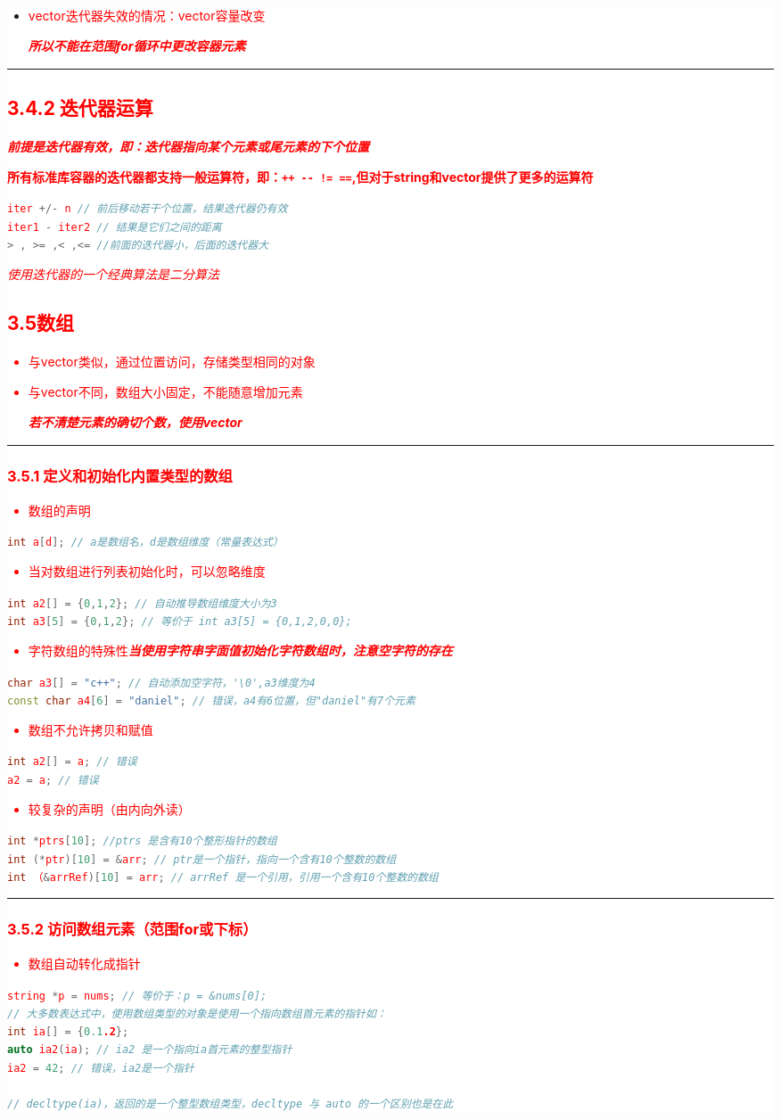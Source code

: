 * <font color=red>vector迭代器失效的情况：vector容量改变<font>
    
    ***所以不能在范围for循环中更改容器元素***
---
## 3.4.2 迭代器运算
***前提是迭代器有效，即：迭代器指向某个元素或尾元素的下个位置***
    
**所有标准库容器的迭代器都支持一般运算符，即：`++ -- != ==`,但对于string和vector提供了更多的运算符**
```cpp
iter +/- n // 前后移动若干个位置，结果迭代器仍有效
iter1 - iter2 // 结果是它们之间的距离
> , >= ,< ,<= //前面的迭代器小，后面的迭代器大
```
*使用迭代器的一个经典算法是二分算法*

## 3.5数组
* 与vector类似，通过位置访问，存储类型相同的对象
* 与vector不同，数组大小固定，不能随意增加元素

    ***若不清楚元素的确切个数，使用vector***
---
### 3.5.1 定义和初始化内置类型的数组
*    数组的声明
```cpp
int a[d]; // a是数组名，d是数组维度（常量表达式）
```
* 当对数组进行列表初始化时，可以忽略维度
```cpp
int a2[] = {0,1,2}; // 自动推导数组维度大小为3
int a3[5] = {0,1,2}; // 等价于 int a3[5] = {0,1,2,0,0};
```
* 字符数组的特殊性***当使用字符串字面值初始化字符数组时，注意空字符的存在***
```cpp
char a3[] = "c++"; // 自动添加空字符，'\0',a3维度为4
const char a4[6] = "daniel"; // 错误，a4有6位置，但"daniel"有7个元素
```
* 数组不允许拷贝和赋值
```cpp
int a2[] = a; // 错误
a2 = a; // 错误
```
* 较复杂的声明（由内向外读）
```cpp
int *ptrs[10]; //ptrs 是含有10个整形指针的数组
int (*ptr)[10] = &arr; // ptr是一个指针，指向一个含有10个整数的数组
int （&arrRef)[10] = arr; // arrRef 是一个引用，引用一个含有10个整数的数组
```
---
### 3.5.2 访问数组元素（范围for或下标）

* 数组自动转化成指针
```cpp
string *p = nums; // 等价于：p = &nums[0];
// 大多数表达式中，使用数组类型的对象是使用一个指向数组首元素的指针如：
int ia[] = {0.1.2};
auto ia2(ia); // ia2 是一个指向ia首元素的整型指针
ia2 = 42; // 错误，ia2是一个指针

// decltype(ia)，返回的是一个整型数组类型，decltype 与 auto 的一个区别也是在此
```
